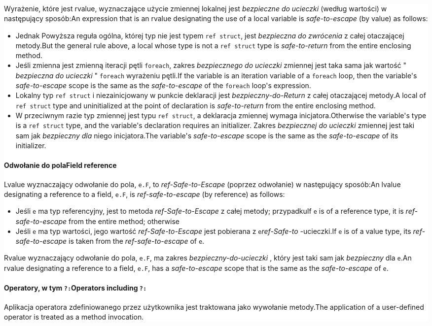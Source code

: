 <span data-ttu-id="ffa7c-168">Wyrażenie, które jest rvalue, wyznaczające użycie zmiennej lokalnej jest *bezpieczne do ucieczki* (według wartości) w następujący sposób:</span><span class="sxs-lookup"><span data-stu-id="ffa7c-168">An expression that is an rvalue designating the use of a local variable is *safe-to-escape* (by value) as follows:</span></span>
- <span data-ttu-id="ffa7c-169">Jednak Powyższa reguła ogólna, której typ nie jest typem `ref struct`, jest *bezpieczna do zwrócenia* z całej otaczającej metody.</span><span class="sxs-lookup"><span data-stu-id="ffa7c-169">But the general rule above, a local whose type is not a `ref struct` type is *safe-to-return* from the entire enclosing method.</span></span>
- <span data-ttu-id="ffa7c-170">Jeśli zmienna jest zmienną iteracji pętli `foreach`, zakres *bezpiecznego do ucieczki* zmiennej jest taka sama jak wartość " *bezpieczna do ucieczki* " `foreach` wyrażeniu pętli.</span><span class="sxs-lookup"><span data-stu-id="ffa7c-170">If the variable is an iteration variable of a `foreach` loop, then the variable's *safe-to-escape* scope is the same as the *safe-to-escape* of the `foreach` loop's expression.</span></span>
- <span data-ttu-id="ffa7c-171">Lokalny typ `ref struct` i niezainicjowany w punkcie deklaracji jest *bezpieczny-do-Return* z całej otaczającej metody.</span><span class="sxs-lookup"><span data-stu-id="ffa7c-171">A local of `ref struct` type and uninitialized at the point of declaration is *safe-to-return* from the entire enclosing method.</span></span>
- <span data-ttu-id="ffa7c-172">W przeciwnym razie typ zmiennej jest typu `ref struct`, a deklaracja zmiennej wymaga inicjatora.</span><span class="sxs-lookup"><span data-stu-id="ffa7c-172">Otherwise the variable's type is a `ref struct` type, and the variable's declaration requires an initializer.</span></span> <span data-ttu-id="ffa7c-173">Zakres *bezpiecznej do ucieczki* zmiennej jest taki sam jak *bezpieczny dla* niego inicjatora.</span><span class="sxs-lookup"><span data-stu-id="ffa7c-173">The variable's *safe-to-escape* scope is the same as the *safe-to-escape* of its initializer.</span></span>

#### <a name="field-reference"></a><span data-ttu-id="ffa7c-174">Odwołanie do pola</span><span class="sxs-lookup"><span data-stu-id="ffa7c-174">Field reference</span></span>

<span data-ttu-id="ffa7c-175">Lvalue wyznaczający odwołanie do pola, `e.F`, to *ref-Safe-to-Escape* (poprzez odwołanie) w następujący sposób:</span><span class="sxs-lookup"><span data-stu-id="ffa7c-175">An lvalue designating a reference to a field, `e.F`, is *ref-safe-to-escape* (by reference) as follows:</span></span>
- <span data-ttu-id="ffa7c-176">Jeśli `e` ma typ referencyjny, jest to metoda *ref-Safe-to-Escape* z całej metody; przypadku</span><span class="sxs-lookup"><span data-stu-id="ffa7c-176">If `e` is of a reference type, it is *ref-safe-to-escape* from the entire method; otherwise</span></span>
- <span data-ttu-id="ffa7c-177">Jeśli `e` ma typ wartości, jego wartość *ref-Safe-to-Escape* jest pobierana z `e`*ref-Safe-to* -ucieczki.</span><span class="sxs-lookup"><span data-stu-id="ffa7c-177">If `e` is of a value type, its *ref-safe-to-escape* is taken from the *ref-safe-to-escape* of `e`.</span></span>

<span data-ttu-id="ffa7c-178">Rvalue wyznaczający odwołanie do pola, `e.F`, ma zakres *bezpieczny-do-ucieczki* , który jest taki sam jak *bezpieczny* dla `e`.</span><span class="sxs-lookup"><span data-stu-id="ffa7c-178">An rvalue designating a reference to a field, `e.F`, has a *safe-to-escape* scope that is the same as the *safe-to-escape* of `e`.</span></span>

#### <a name="operators-including-"></a><span data-ttu-id="ffa7c-179">Operatory, w tym `?:`</span><span class="sxs-lookup"><span data-stu-id="ffa7c-179">Operators including `?:`</span></span>

<span data-ttu-id="ffa7c-180">Aplikacja operatora zdefiniowanego przez użytkownika jest traktowana jako wywołanie metody.</span><span class="sxs-lookup"><span data-stu-id="ffa7c-180">The application of a user-defined operator is treated as a method invocation.</span></span>
